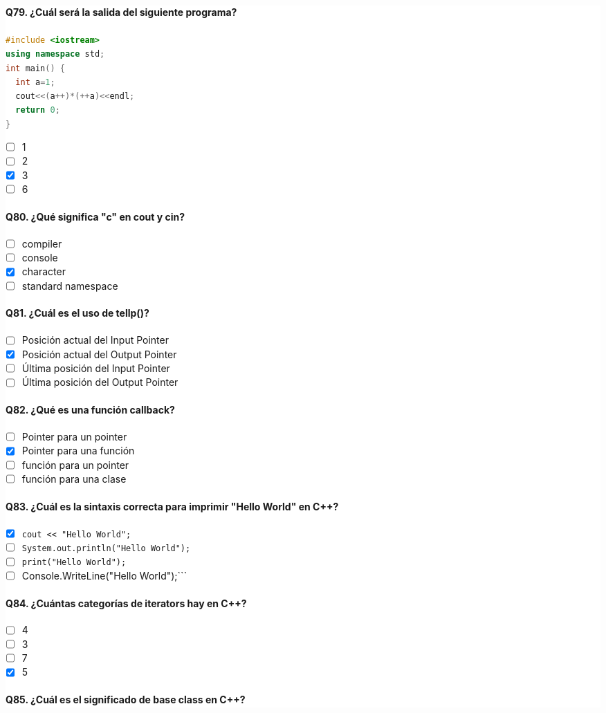 #### Q79. ¿Cuál será la salida del siguiente programa?

```cpp
#include <iostream>
using namespace std;
int main() {
  int a=1;
  cout<<(a++)*(++a)<<endl;
  return 0;
}
```

- [ ] 1
- [ ] 2
- [x] 3
- [ ] 6

#### Q80. ¿Qué significa "c" en cout y cin?

- [ ] compiler
- [ ] console
- [x] character
- [ ] standard namespace

#### Q81. ¿Cuál es el uso de tellp()?

- [ ] Posición actual del Input Pointer
- [x] Posición actual del Output Pointer
- [ ] Última posición del Input Pointer
- [ ] Última posición del Output Pointer

#### Q82. ¿Qué es una función callback?

- [ ] Pointer para un pointer
- [x] Pointer para una función
- [ ] función para un pointer
- [ ] función para una clase

#### Q83. ¿Cuál es la sintaxis correcta para imprimir "Hello World" en C++?

- [x] `cout << "Hello World";`
- [ ] `System.out.println("Hello World");`
- [ ] `print("Hello World");`
- [ ] Console.WriteLine("Hello World");```

#### Q84. ¿Cuántas categorías de iterators hay en C++?

- [ ] 4
- [ ] 3
- [ ] 7
- [x] 5

#### Q85. ¿Cuál es el significado de base class en C++?


[Reference]: https://stackoverflow.com/questions/1608318/is-bool-a-native-c-type
[Reference]: (https://en.cppreference.com/w/cpp/language/array)
[Reference]: (https://www.tutorialspoint.com/cprogramming/c_break_statement.htm)
[Reference]: (https://www.algbly.com/More/MCQs/Cpp-mcq/Cpp-functions.html)